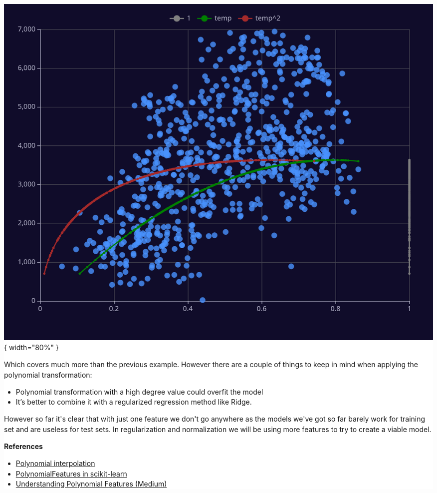 ![](images/linear_regression_notes/plot_polynomial_dark.png#only-dark){ width="80%" }
</figure>

Which covers much more than the previous example. However there are a couple of things to keep in mind when applying 
the polynomial transformation:

- Polynomial transformation with a high degree value could overfit the model
- It’s better to combine it with a regularized regression method like Ridge.

However so far it's clear that with just one feature we don't go anywhere as the models we've got so far barely work for training set and are useless for test sets. In regularization and normalization we will be using more features to try to create a viable model.

**References**

- [Polynomial interpolation](https://scikit-learn.org/1.5/auto_examples/linear_model/plot_polynomial_interpolation.html#sphx-glr-auto-examples-linear-model-plot-polynomial-interpolation-py)
- [PolynomialFeatures in scikit-learn](https://scikit-learn.org/1.5/modules/generated/sklearn.preprocessing.PolynomialFeatures.html#sklearn.preprocessing.PolynomialFeatures)
- [Understanding Polynomial Features (Medium)](https://medium.com/@jonesntongana345/understanding-interaction-and-polynomial-features-in-pyspark-a-simple-guide-ef11f2e80eab)
